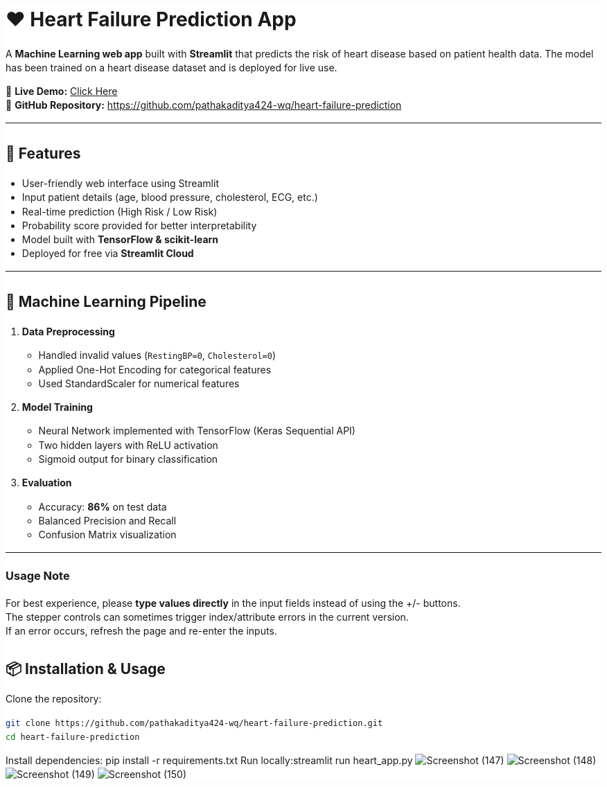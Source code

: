 # ❤️ Heart Failure Prediction App

A **Machine Learning web app** built with **Streamlit** that predicts the risk of heart disease based on patient health data. The model has been trained on a heart disease dataset and is deployed for live use.

🔗 **Live Demo:** [Click Here](https://heart-failure-prediction-bjahe4tlm6jtuvdwqxvzpg.streamlit.app/)  
📂 **GitHub Repository:** https://github.com/pathakaditya424-wq/heart-failure-prediction

---

## 🚀 Features
- User-friendly web interface using Streamlit
- Input patient details (age, blood pressure, cholesterol, ECG, etc.)
- Real-time prediction (High Risk / Low Risk)
- Probability score provided for better interpretability
- Model built with **TensorFlow & scikit-learn**
- Deployed for free via **Streamlit Cloud**

---

## 🧠 Machine Learning Pipeline
1. **Data Preprocessing**
   - Handled invalid values (`RestingBP=0`, `Cholesterol=0`)
   - Applied One-Hot Encoding for categorical features
   - Used StandardScaler for numerical features

2. **Model Training**
   - Neural Network implemented with TensorFlow (Keras Sequential API)
   - Two hidden layers with ReLU activation
   - Sigmoid output for binary classification

3. **Evaluation**
   - Accuracy: **86%** on test data
   - Balanced Precision and Recall
   - Confusion Matrix visualization

---
### Usage Note
For best experience, please **type values directly** in the input fields instead of using the +/- buttons.  
The stepper controls can sometimes trigger index/attribute errors in the current version.  
If an error occurs, refresh the page and re-enter the inputs.


## 📦 Installation & Usage

Clone the repository:
```bash
git clone https://github.com/pathakaditya424-wq/heart-failure-prediction.git
cd heart-failure-prediction
```
Install dependencies: pip install -r requirements.txt
Run locally:streamlit run heart_app.py
<img width="1920" height="1080" alt="Screenshot (147)" src="https://github.com/user-attachments/assets/1698d101-3118-4e4a-a9a8-25cb074f738e" />
<img width="1920" height="1080" alt="Screenshot (148)" src="https://github.com/user-attachments/assets/0b8322ab-7fed-41bb-b4d4-1177a6f67ee0" />
<img width="1920" height="1080" alt="Screenshot (149)" src="https://github.com/user-attachments/assets/ebbc6344-d091-4962-a838-cfd448aa75b5" />
<img width="1920" height="1080" alt="Screenshot (150)" src="https://github.com/user-attachments/assets/17c2147d-f378-4054-a8ee-342e39478ab1" />



